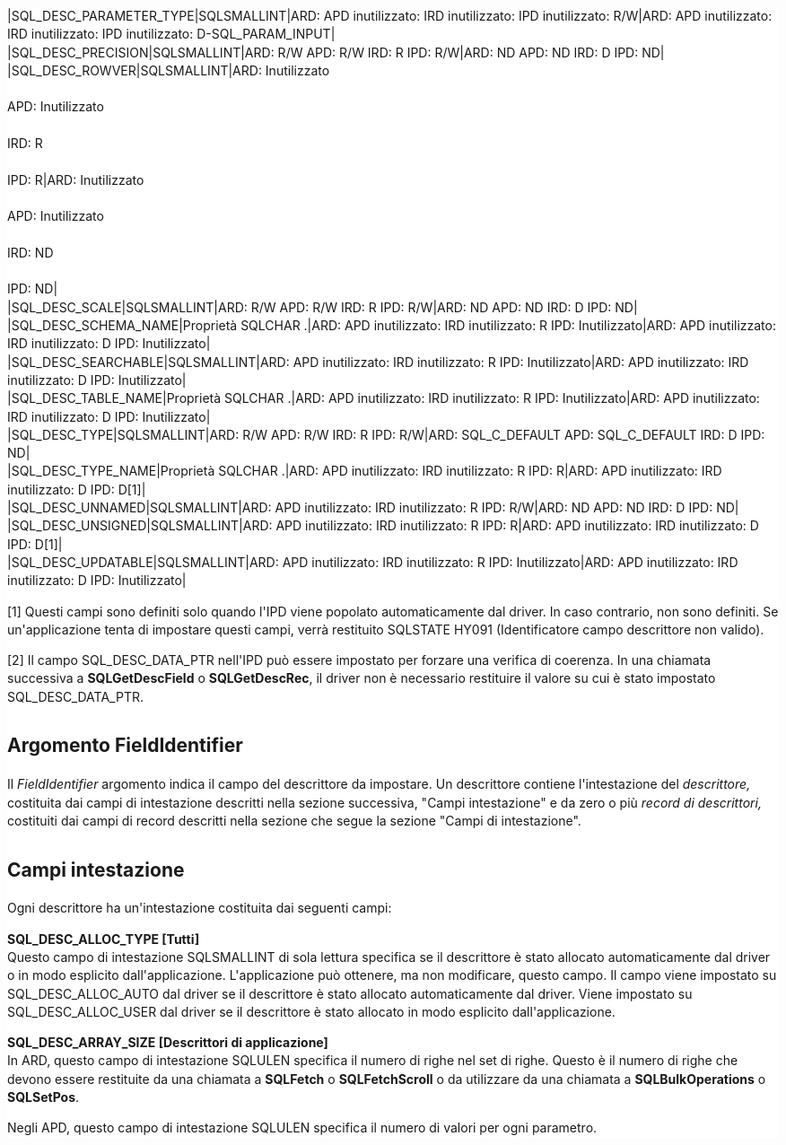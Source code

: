 |SQL_DESC_PARAMETER_TYPE|SQLSMALLINT|ARD: APD inutilizzato: IRD inutilizzato: IPD inutilizzato: R/W|ARD: APD inutilizzato: IRD inutilizzato: IPD inutilizzato: D-SQL_PARAM_INPUT|  
|SQL_DESC_PRECISION|SQLSMALLINT|ARD: R/W APD: R/W IRD: R IPD: R/W|ARD: ND APD: ND IRD: D IPD: ND|  
|SQL_DESC_ROWVER|SQLSMALLINT|ARD: Inutilizzato<br /><br /> APD: Inutilizzato<br /><br /> IRD: R<br /><br /> IPD: R|ARD: Inutilizzato<br /><br /> APD: Inutilizzato<br /><br /> IRD: ND<br /><br /> IPD: ND|  
|SQL_DESC_SCALE|SQLSMALLINT|ARD: R/W APD: R/W IRD: R IPD: R/W|ARD: ND APD: ND IRD: D IPD: ND|  
|SQL_DESC_SCHEMA_NAME|Proprietà SQLCHAR .|ARD: APD inutilizzato: IRD inutilizzato: R IPD: Inutilizzato|ARD: APD inutilizzato: IRD inutilizzato: D IPD: Inutilizzato|  
|SQL_DESC_SEARCHABLE|SQLSMALLINT|ARD: APD inutilizzato: IRD inutilizzato: R IPD: Inutilizzato|ARD: APD inutilizzato: IRD inutilizzato: D IPD: Inutilizzato|  
|SQL_DESC_TABLE_NAME|Proprietà SQLCHAR .|ARD: APD inutilizzato: IRD inutilizzato: R IPD: Inutilizzato|ARD: APD inutilizzato: IRD inutilizzato: D IPD: Inutilizzato|  
|SQL_DESC_TYPE|SQLSMALLINT|ARD: R/W APD: R/W IRD: R IPD: R/W|ARD: SQL_C_DEFAULT APD: SQL_C_DEFAULT IRD: D IPD: ND|  
|SQL_DESC_TYPE_NAME|Proprietà SQLCHAR .|ARD: APD inutilizzato: IRD inutilizzato: R IPD: R|ARD: APD inutilizzato: IRD inutilizzato: D IPD: D[1]|  
|SQL_DESC_UNNAMED|SQLSMALLINT|ARD: APD inutilizzato: IRD inutilizzato: R IPD: R/W|ARD: ND APD: ND IRD: D IPD: ND|  
|SQL_DESC_UNSIGNED|SQLSMALLINT|ARD: APD inutilizzato: IRD inutilizzato: R IPD: R|ARD: APD inutilizzato: IRD inutilizzato: D IPD: D[1]|  
|SQL_DESC_UPDATABLE|SQLSMALLINT|ARD: APD inutilizzato: IRD inutilizzato: R IPD: Inutilizzato|ARD: APD inutilizzato: IRD inutilizzato: D IPD: Inutilizzato|  
  
 [1] Questi campi sono definiti solo quando l'IPD viene popolato automaticamente dal driver. In caso contrario, non sono definiti. Se un'applicazione tenta di impostare questi campi, verrà restituito SQLSTATE HY091 (Identificatore campo descrittore non valido).  
  
 [2] Il campo SQL_DESC_DATA_PTR nell'IPD può essere impostato per forzare una verifica di coerenza. In una chiamata successiva a **SQLGetDescField** o **SQLGetDescRec**, il driver non è necessario restituire il valore su cui è stato impostato SQL_DESC_DATA_PTR.  
  
## <a name="fieldidentifier-argument"></a>Argomento FieldIdentifier  
 Il *FieldIdentifier* argomento indica il campo del descrittore da impostare. Un descrittore contiene l'intestazione del *descrittore,* costituita dai campi di intestazione descritti nella sezione successiva, "Campi intestazione" e da zero o più *record di descrittori,* costituiti dai campi di record descritti nella sezione che segue la sezione "Campi di intestazione".  
  
## <a name="header-fields"></a>Campi intestazione  
 Ogni descrittore ha un'intestazione costituita dai seguenti campi:  
  
 **SQL_DESC_ALLOC_TYPE [Tutti]**  
 Questo campo di intestazione SQLSMALLINT di sola lettura specifica se il descrittore è stato allocato automaticamente dal driver o in modo esplicito dall'applicazione. L'applicazione può ottenere, ma non modificare, questo campo. Il campo viene impostato su SQL_DESC_ALLOC_AUTO dal driver se il descrittore è stato allocato automaticamente dal driver. Viene impostato su SQL_DESC_ALLOC_USER dal driver se il descrittore è stato allocato in modo esplicito dall'applicazione.  
  
 **SQL_DESC_ARRAY_SIZE [Descrittori di applicazione]**  
 In ARD, questo campo di intestazione SQLULEN specifica il numero di righe nel set di righe. Questo è il numero di righe che devono essere restituite da una chiamata a **SQLFetch** o **SQLFetchScroll** o da utilizzare da una chiamata a **SQLBulkOperations** o **SQLSetPos**.  
  
 Negli APD, questo campo di intestazione SQLULEN specifica il numero di valori per ogni parametro.  
  
